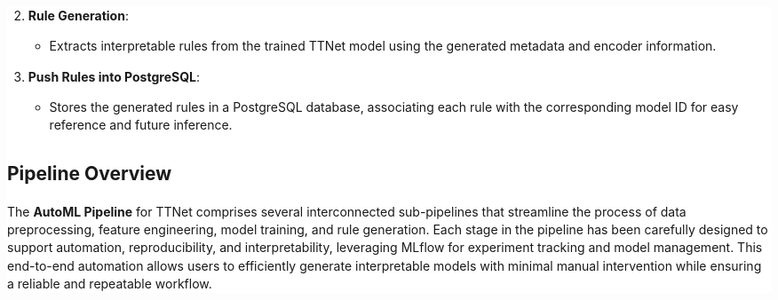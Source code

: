 2. **Rule Generation**:
   - Extracts interpretable rules from the trained TTNet model using the generated metadata and encoder information.

3. **Push Rules into PostgreSQL**:
   - Stores the generated rules in a PostgreSQL database, associating each rule with the corresponding model ID for easy reference and future inference.

## Pipeline Overview

The **AutoML Pipeline** for TTNet comprises several interconnected sub-pipelines that streamline the process of data preprocessing, feature engineering, model training, and rule generation. Each stage in the pipeline has been carefully designed to support automation, reproducibility, and interpretability, leveraging MLflow for experiment tracking and model management. This end-to-end automation allows users to efficiently generate interpretable models with minimal manual intervention while ensuring a reliable and repeatable workflow. 